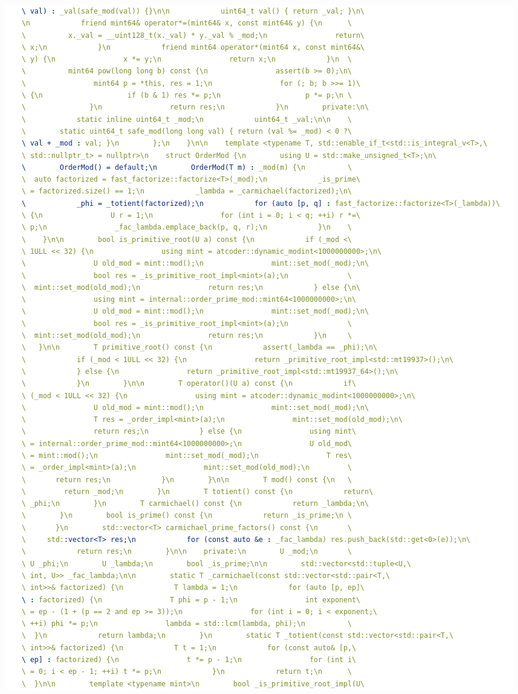 ```yaml
    \ val) : _val(safe_mod(val)) {}\n\n            uint64_t val() { return _val; }\n\
    \n            friend mint64& operator*=(mint64& x, const mint64& y) {\n      \
    \          x._val = __uint128_t(x._val) * y._val % _mod;\n                return\
    \ x;\n            }\n            friend mint64 operator*(mint64 x, const mint64&\
    \ y) {\n                x *= y;\n                return x;\n            }\n  \
    \          mint64 pow(long long b) const {\n                assert(b >= 0);\n\
    \                mint64 p = *this, res = 1;\n                for (; b; b >>= 1)\
    \ {\n                    if (b & 1) res *= p;\n                    p *= p;\n \
    \               }\n                return res;\n            }\n        private:\n\
    \            static inline uint64_t _mod;\n            uint64_t _val;\n\n    \
    \        static uint64_t safe_mod(long long val) { return (val %= _mod) < 0 ?\
    \ val + _mod : val; }\n        };\n    }\n\n    template <typename T, std::enable_if_t<std::is_integral_v<T>,\
    \ std::nullptr_t> = nullptr>\n    struct OrderMod {\n        using U = std::make_unsigned_t<T>;\n\
    \        OrderMod() = default;\n        OrderMod(T m) : _mod(m) {\n          \
    \  auto factorized = fast_factorize::factorize<T>(_mod);\n            _is_prime\
    \ = factorized.size() == 1;\n            _lambda = _carmichael(factorized);\n\
    \            _phi = _totient(factorized);\n            for (auto [p, q] : fast_factorize::factorize<T>(_lambda))\
    \ {\n                U r = 1;\n                for (int i = 0; i < q; ++i) r *=\
    \ p;\n                _fac_lambda.emplace_back(p, q, r);\n            }\n    \
    \    }\n\n        bool is_primitive_root(U a) const {\n            if (_mod <\
    \ 1ULL << 32) {\n                using mint = atcoder::dynamic_modint<1000000000>;\n\
    \                U old_mod = mint::mod();\n                mint::set_mod(_mod);\n\
    \                bool res = _is_primitive_root_impl<mint>(a);\n              \
    \  mint::set_mod(old_mod);\n                return res;\n            } else {\n\
    \                using mint = internal::order_prime_mod::mint64<1000000000>;\n\
    \                U old_mod = mint::mod();\n                mint::set_mod(_mod);\n\
    \                bool res = _is_primitive_root_impl<mint>(a);\n              \
    \  mint::set_mod(old_mod);\n                return res;\n            }\n     \
    \   }\n\n        T primitive_root() const {\n            assert(_lambda == _phi);\n\
    \            if (_mod < 1ULL << 32) {\n                return _primitive_root_impl<std::mt19937>();\n\
    \            } else {\n                return _primitive_root_impl<std::mt19937_64>();\n\
    \            }\n        }\n\n        T operator()(U a) const {\n            if\
    \ (_mod < 1ULL << 32) {\n                using mint = atcoder::dynamic_modint<1000000000>;\n\
    \                U old_mod = mint::mod();\n                mint::set_mod(_mod);\n\
    \                T res = _order_impl<mint>(a);\n                mint::set_mod(old_mod);\n\
    \                return res;\n            } else {\n                using mint\
    \ = internal::order_prime_mod::mint64<1000000000>;\n                U old_mod\
    \ = mint::mod();\n                mint::set_mod(_mod);\n                T res\
    \ = _order_impl<mint>(a);\n                mint::set_mod(old_mod);\n         \
    \       return res;\n            }\n        }\n\n        T mod() const {\n   \
    \         return _mod;\n        }\n        T totient() const {\n            return\
    \ _phi;\n        }\n        T carmichael() const {\n            return _lambda;\n\
    \        }\n        bool is_prime() const {\n            return _is_prime;\n \
    \       }\n        std::vector<T> carmichael_prime_factors() const {\n       \
    \     std::vector<T> res;\n            for (const auto &e : _fac_lambda) res.push_back(std::get<0>(e));\n\
    \            return res;\n        }\n\n    private:\n        U _mod;\n       \
    \ U _phi;\n        U _lambda;\n        bool _is_prime;\n\n        std::vector<std::tuple<U,\
    \ int, U>> _fac_lambda;\n\n        static T _carmichael(const std::vector<std::pair<T,\
    \ int>>& factorized) {\n            T lambda = 1;\n            for (auto [p, ep]\
    \ : factorized) {\n                T phi = p - 1;\n                int exponent\
    \ = ep - (1 + (p == 2 and ep >= 3));\n                for (int i = 0; i < exponent;\
    \ ++i) phi *= p;\n                lambda = std::lcm(lambda, phi);\n          \
    \  }\n            return lambda;\n        }\n        static T _totient(const std::vector<std::pair<T,\
    \ int>>& factorized) {\n            T t = 1;\n            for (const auto& [p,\
    \ ep] : factorized) {\n                t *= p - 1;\n                for (int i\
    \ = 0; i < ep - 1; ++i) t *= p;\n            }\n            return t;\n      \
    \  }\n\n        template <typename mint>\n        bool _is_primitive_root_impl(U\
```